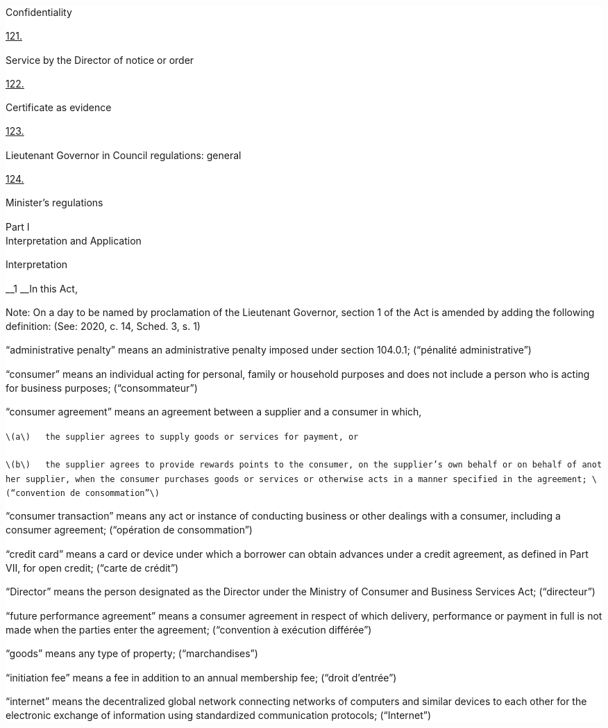 Confidentiality

[121\.](#BK162)

Service by the Director of notice or order

[122\.](#BK163)

Certificate as evidence

[123\.](#BK164)

Lieutenant Governor in Council regulations: general

[124\.](#BK165)

Minister’s regulations

      

<a id="BK0"></a>Part I  
Interpretation and Application

Interpretation

<a id="BK1"></a>__1 __In this Act,

Note: On a day to be named by proclamation of the Lieutenant Governor, section 1 of the Act is amended by adding the following definition: \(See: 2020, c\. 14, Sched\. 3, s\. 1\)

“administrative penalty” means an administrative penalty imposed under section 104\.0\.1; \(“pénalité administrative”\)

“consumer” means an individual acting for personal, family or household purposes and does not include a person who is acting for business purposes; \(“consommateur”\)

“consumer agreement” means an agreement between a supplier and a consumer in which,

	\(a\)	the supplier agrees to supply goods or services for payment, or

	\(b\)	the supplier agrees to provide rewards points to the consumer, on the supplier’s own behalf or on behalf of another supplier, when the consumer purchases goods or services or otherwise acts in a manner specified in the agreement; \(“convention de consommation”\)

“consumer transaction” means any act or instance of conducting business or other dealings with a consumer, including a consumer agreement; \(“opération de consommation”\)

“credit card” means a card or device under which a borrower can obtain advances under a credit agreement, as defined in Part VII, for open credit; \(“carte de crédit”\)

“Director” means the person designated as the Director under the Ministry of Consumer and Business Services Act; \(“directeur”\)

“future performance agreement” means a consumer agreement in respect of which delivery, performance or payment in full is not made when the parties enter the agreement; \(“convention à exécution différée”\)

“goods” means any type of property; \(“marchandises”\)

“initiation fee” means a fee in addition to an annual membership fee; \(“droit d’entrée”\)

“internet” means the decentralized global network connecting networks of computers and similar devices to each other for the electronic exchange of information using standardized communication protocols; \(“Internet”\)
